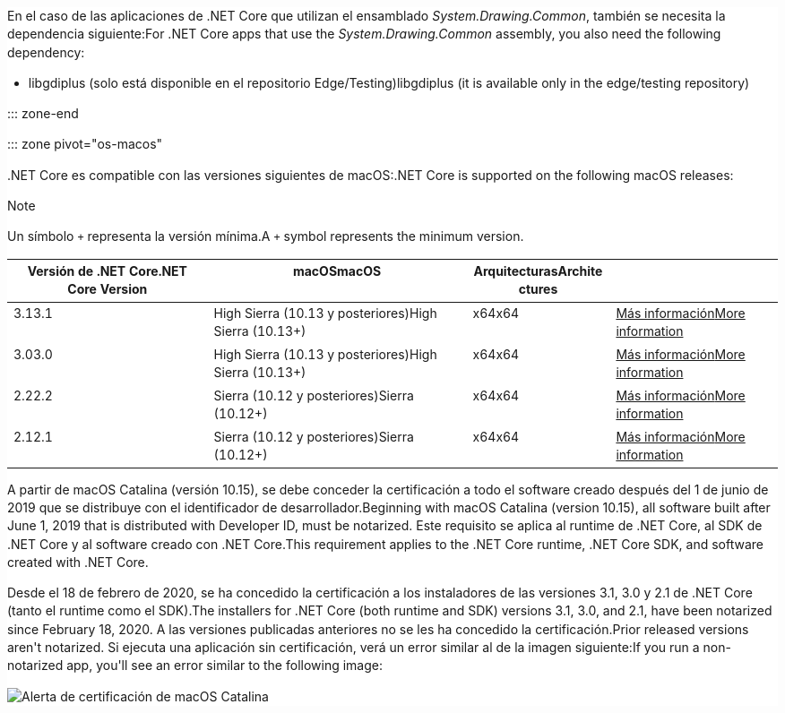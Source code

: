 <span data-ttu-id="5fa50-414">En el caso de las aplicaciones de .NET Core que utilizan el ensamblado *System.Drawing.Common*, también se necesita la dependencia siguiente:</span><span class="sxs-lookup"><span data-stu-id="5fa50-414">For .NET Core apps that use the *System.Drawing.Common* assembly, you also need the following dependency:</span></span>

- <span data-ttu-id="5fa50-415">libgdiplus (solo está disponible en el repositorio Edge/Testing)</span><span class="sxs-lookup"><span data-stu-id="5fa50-415">libgdiplus (it is available only in the edge/testing repository)</span></span>

::: zone-end

::: zone pivot="os-macos"

<span data-ttu-id="5fa50-416">.NET Core es compatible con las versiones siguientes de macOS:</span><span class="sxs-lookup"><span data-stu-id="5fa50-416">.NET Core is supported on the following macOS releases:</span></span>

> [!NOTE]
> <span data-ttu-id="5fa50-417">Un símbolo `+` representa la versión mínima.</span><span class="sxs-lookup"><span data-stu-id="5fa50-417">A `+` symbol represents the minimum version.</span></span>

| <span data-ttu-id="5fa50-418">Versión de .NET Core</span><span class="sxs-lookup"><span data-stu-id="5fa50-418">.NET Core Version</span></span> | <span data-ttu-id="5fa50-419">macOS</span><span class="sxs-lookup"><span data-stu-id="5fa50-419">macOS</span></span>                 | <span data-ttu-id="5fa50-420">Arquitecturas</span><span class="sxs-lookup"><span data-stu-id="5fa50-420">Architectures</span></span> |     |
| ----------------- | --------------------- | --------------| --- |
| <span data-ttu-id="5fa50-421">3.1</span><span class="sxs-lookup"><span data-stu-id="5fa50-421">3.1</span></span>               | <span data-ttu-id="5fa50-422">High Sierra (10.13 y posteriores)</span><span class="sxs-lookup"><span data-stu-id="5fa50-422">High Sierra (10.13+)</span></span>  | <span data-ttu-id="5fa50-423">x64</span><span class="sxs-lookup"><span data-stu-id="5fa50-423">x64</span></span> | [<span data-ttu-id="5fa50-424">Más información</span><span class="sxs-lookup"><span data-stu-id="5fa50-424">More information</span></span>](https://github.com/dotnet/core/blob/master/release-notes/3.1/3.1-supported-os.md) |
| <span data-ttu-id="5fa50-425">3.0</span><span class="sxs-lookup"><span data-stu-id="5fa50-425">3.0</span></span>               | <span data-ttu-id="5fa50-426">High Sierra (10.13 y posteriores)</span><span class="sxs-lookup"><span data-stu-id="5fa50-426">High Sierra (10.13+)</span></span>  | <span data-ttu-id="5fa50-427">x64</span><span class="sxs-lookup"><span data-stu-id="5fa50-427">x64</span></span> | [<span data-ttu-id="5fa50-428">Más información</span><span class="sxs-lookup"><span data-stu-id="5fa50-428">More information</span></span>](https://github.com/dotnet/core/blob/master/release-notes/3.0/3.0-supported-os.md) |
| <span data-ttu-id="5fa50-429">2.2</span><span class="sxs-lookup"><span data-stu-id="5fa50-429">2.2</span></span>               | <span data-ttu-id="5fa50-430">Sierra (10.12 y posteriores)</span><span class="sxs-lookup"><span data-stu-id="5fa50-430">Sierra (10.12+)</span></span>       | <span data-ttu-id="5fa50-431">x64</span><span class="sxs-lookup"><span data-stu-id="5fa50-431">x64</span></span> | [<span data-ttu-id="5fa50-432">Más información</span><span class="sxs-lookup"><span data-stu-id="5fa50-432">More information</span></span>](https://github.com/dotnet/core/blob/master/release-notes/2.2/2.2-supported-os.md) |
| <span data-ttu-id="5fa50-433">2.1</span><span class="sxs-lookup"><span data-stu-id="5fa50-433">2.1</span></span>               | <span data-ttu-id="5fa50-434">Sierra (10.12 y posteriores)</span><span class="sxs-lookup"><span data-stu-id="5fa50-434">Sierra (10.12+)</span></span>       | <span data-ttu-id="5fa50-435">x64</span><span class="sxs-lookup"><span data-stu-id="5fa50-435">x64</span></span> | [<span data-ttu-id="5fa50-436">Más información</span><span class="sxs-lookup"><span data-stu-id="5fa50-436">More information</span></span>](https://github.com/dotnet/core/blob/master/release-notes/2.1/2.1-supported-os.md) |

<span data-ttu-id="5fa50-437">A partir de macOS Catalina (versión 10.15), se debe conceder la certificación a todo el software creado después del 1 de junio de 2019 que se distribuye con el identificador de desarrollador.</span><span class="sxs-lookup"><span data-stu-id="5fa50-437">Beginning with macOS Catalina (version 10.15), all software built after June 1, 2019 that is distributed with Developer ID, must be notarized.</span></span> <span data-ttu-id="5fa50-438">Este requisito se aplica al runtime de .NET Core, al SDK de .NET Core y al software creado con .NET Core.</span><span class="sxs-lookup"><span data-stu-id="5fa50-438">This requirement applies to the .NET Core runtime, .NET Core SDK, and software created with .NET Core.</span></span>

<span data-ttu-id="5fa50-439">Desde el 18 de febrero de 2020, se ha concedido la certificación a los instaladores de las versiones 3.1, 3.0 y 2.1 de .NET Core (tanto el runtime como el SDK).</span><span class="sxs-lookup"><span data-stu-id="5fa50-439">The installers for .NET Core (both runtime and SDK) versions 3.1, 3.0, and 2.1, have been notarized since February 18, 2020.</span></span> <span data-ttu-id="5fa50-440">A las versiones publicadas anteriores no se les ha concedido la certificación.</span><span class="sxs-lookup"><span data-stu-id="5fa50-440">Prior released versions aren't notarized.</span></span> <span data-ttu-id="5fa50-441">Si ejecuta una aplicación sin certificación, verá un error similar al de la imagen siguiente:</span><span class="sxs-lookup"><span data-stu-id="5fa50-441">If you run a non-notarized app, you'll see an error similar to the following image:</span></span>

![Alerta de certificación de macOS Catalina](media/dependencies/macos-notarized-pkg-warning.png)
